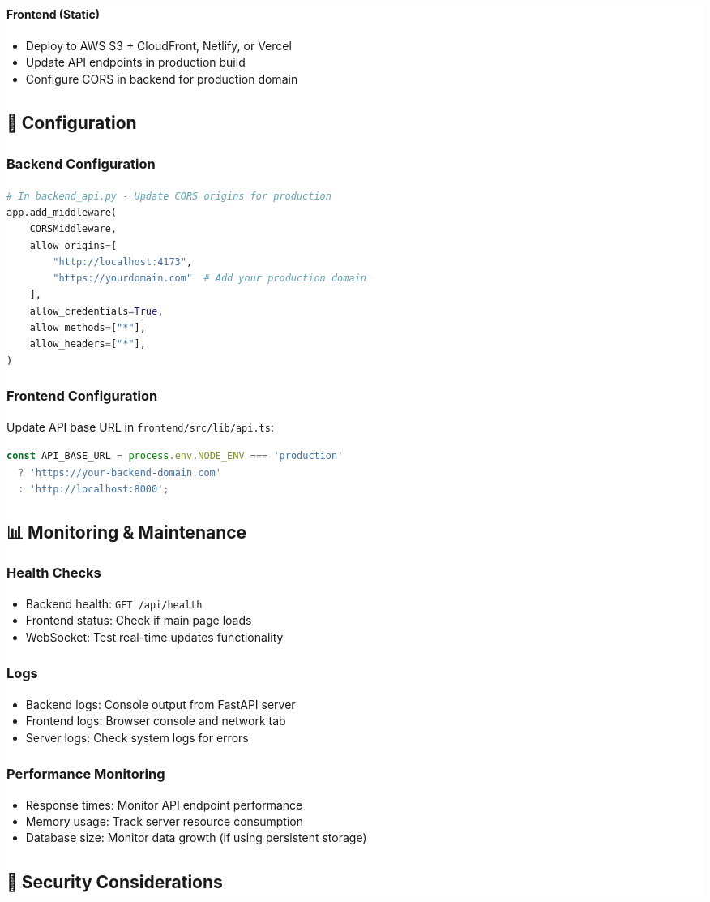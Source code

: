 #### Frontend (Static)
- Deploy to AWS S3 + CloudFront, Netlify, or Vercel
- Update API endpoints in production build
- Configure CORS in backend for production domain

## 🔧 Configuration

### Backend Configuration
```python
# In backend_api.py - Update CORS origins for production
app.add_middleware(
    CORSMiddleware,
    allow_origins=[
        "http://localhost:4173",
        "https://yourdomain.com"  # Add your production domain
    ],
    allow_credentials=True,
    allow_methods=["*"],
    allow_headers=["*"],
)
```

### Frontend Configuration
Update API base URL in `frontend/src/lib/api.ts`:
```typescript
const API_BASE_URL = process.env.NODE_ENV === 'production' 
  ? 'https://your-backend-domain.com'
  : 'http://localhost:8000';
```

## 📊 Monitoring & Maintenance

### Health Checks
- Backend health: `GET /api/health`
- Frontend status: Check if main page loads
- WebSocket: Test real-time updates functionality

### Logs
- Backend logs: Console output from FastAPI server
- Frontend logs: Browser console and network tab
- Server logs: Check system logs for errors

### Performance Monitoring
- Response times: Monitor API endpoint performance
- Memory usage: Track server resource consumption
- Database size: Monitor data growth (if using persistent storage)

## 🔐 Security Considerations
